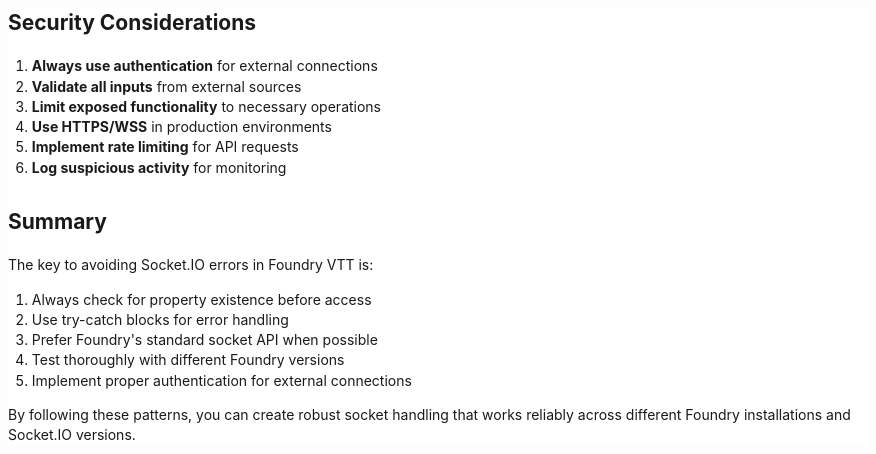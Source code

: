 ## Security Considerations

1. **Always use authentication** for external connections
2. **Validate all inputs** from external sources
3. **Limit exposed functionality** to necessary operations
4. **Use HTTPS/WSS** in production environments
5. **Implement rate limiting** for API requests
6. **Log suspicious activity** for monitoring

## Summary

The key to avoiding Socket.IO errors in Foundry VTT is:

1. Always check for property existence before access
2. Use try-catch blocks for error handling
3. Prefer Foundry's standard socket API when possible
4. Test thoroughly with different Foundry versions
5. Implement proper authentication for external connections

By following these patterns, you can create robust socket handling that works reliably across different Foundry installations and Socket.IO versions.